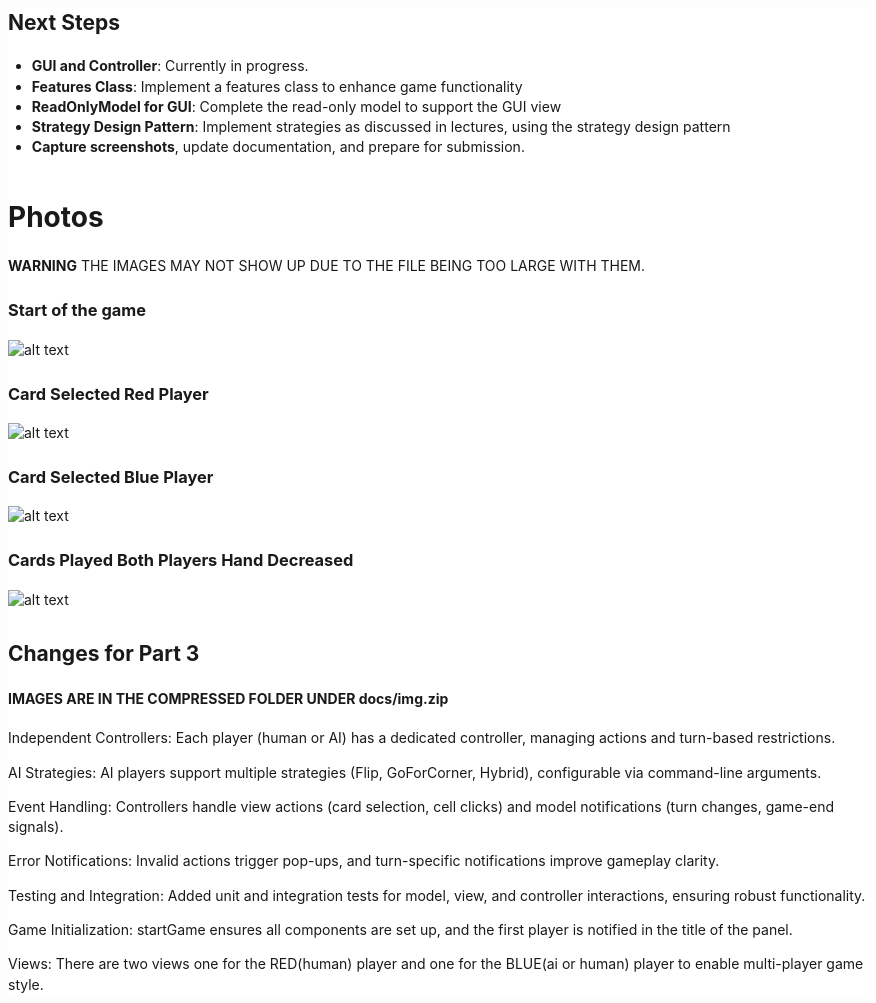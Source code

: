 ## Next Steps
- **GUI and Controller**: Currently in progress.
- **Features Class**: Implement a features class to enhance game functionality
- **ReadOnlyModel for GUI**: Complete the read-only model to support the GUI view
- **Strategy Design Pattern**: Implement strategies as discussed in lectures,
using the strategy design pattern
- **Capture screenshots**, update documentation, and prepare for submission.


# Photos
**WARNING** THE IMAGES MAY NOT SHOW UP DUE TO THE FILE BEING TOO LARGE WITH THEM.
### Start of the game
![alt text](../img/StartOfGame.png)

### Card Selected Red Player
![alt text](../img/CardSelectedRedPlayer.png)

### Card Selected Blue Player
![alt text](../img/CardSelectedBluePlayer.png)

### Cards Played Both Players Hand Decreased
![alt text](../img/CardsPlayedBothPlayersHandDecreased.png)


## Changes for Part 3

#### IMAGES ARE IN THE COMPRESSED FOLDER UNDER docs/img.zip

Independent Controllers: Each player (human or AI) has a dedicated controller,
managing actions and turn-based restrictions.

AI Strategies: AI players support multiple strategies 
(Flip, GoForCorner, Hybrid), configurable via command-line arguments. 

Event Handling: Controllers handle view actions (card selection, cell clicks)
and model notifications (turn changes, game-end signals).

Error Notifications: Invalid actions trigger pop-ups, 
and turn-specific notifications improve gameplay clarity.

Testing and Integration: Added unit and integration tests for
model, view, and controller interactions, ensuring robust functionality.

Game Initialization: startGame ensures all components are
set up, and the first player is notified in the title of the panel.

Views: There are two views one for the RED(human) player and one for the BLUE(ai or human) player to enable
multi-player game style.

